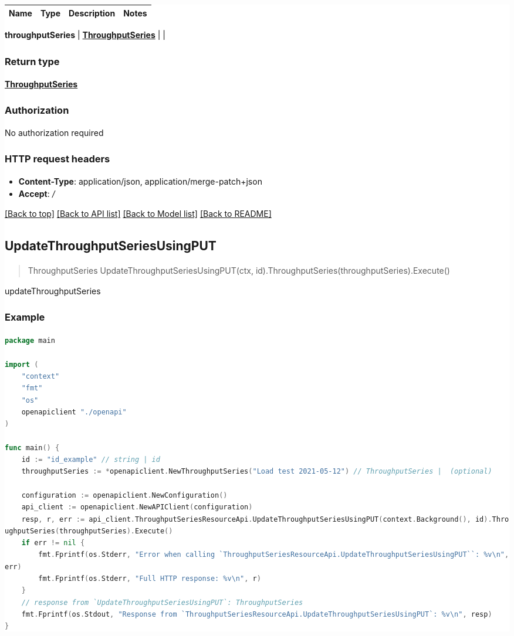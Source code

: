 
Name | Type | Description  | Notes
------------- | ------------- | ------------- | -------------

 **throughputSeries** | [**ThroughputSeries**](ThroughputSeries.md) |  | 

### Return type

[**ThroughputSeries**](ThroughputSeries.md)

### Authorization

No authorization required

### HTTP request headers

- **Content-Type**: application/json, application/merge-patch+json
- **Accept**: */*

[[Back to top]](#) [[Back to API list]](../README.md#documentation-for-api-endpoints)
[[Back to Model list]](../README.md#documentation-for-models)
[[Back to README]](../README.md)


## UpdateThroughputSeriesUsingPUT

> ThroughputSeries UpdateThroughputSeriesUsingPUT(ctx, id).ThroughputSeries(throughputSeries).Execute()

updateThroughputSeries

### Example

```go
package main

import (
    "context"
    "fmt"
    "os"
    openapiclient "./openapi"
)

func main() {
    id := "id_example" // string | id
    throughputSeries := *openapiclient.NewThroughputSeries("Load test 2021-05-12") // ThroughputSeries |  (optional)

    configuration := openapiclient.NewConfiguration()
    api_client := openapiclient.NewAPIClient(configuration)
    resp, r, err := api_client.ThroughputSeriesResourceApi.UpdateThroughputSeriesUsingPUT(context.Background(), id).ThroughputSeries(throughputSeries).Execute()
    if err != nil {
        fmt.Fprintf(os.Stderr, "Error when calling `ThroughputSeriesResourceApi.UpdateThroughputSeriesUsingPUT``: %v\n", err)
        fmt.Fprintf(os.Stderr, "Full HTTP response: %v\n", r)
    }
    // response from `UpdateThroughputSeriesUsingPUT`: ThroughputSeries
    fmt.Fprintf(os.Stdout, "Response from `ThroughputSeriesResourceApi.UpdateThroughputSeriesUsingPUT`: %v\n", resp)
}
```
